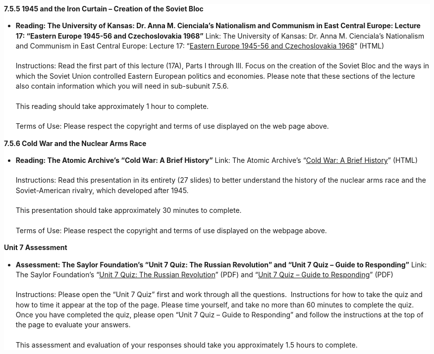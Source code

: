 **7.5.5 1945 and the Iron Curtain – Creation of the Soviet Bloc** <span
id="7.5.5"></span> 
-   **Reading: The University of Kansas: Dr. Anna M. Cienciala’s
    Nationalism and Communism in East Central Europe: Lecture 17:
    “Eastern Europe 1945-56 and Czechoslovakia 1968”**
    Link: The University of Kansas: Dr. Anna M. Cienciala’s Nationalism
    and Communism in East Central Europe: Lecture 17: “[Eastern Europe
    1945-56 and Czechoslovakia
    1968](http://web.ku.edu/~eceurope/hist557/lect17.htm)” (HTML)  
        
     Instructions: Read the first part of this lecture (17A), Parts I
    through III. Focus on the creation of the Soviet Bloc and the ways
    in which the Soviet Union controlled Eastern European politics and
    economies. Please note that these sections of the lecture also
    contain information which you will need in sub-subunit 7.5.6.   
        
     This reading should take approximately 1 hour to complete.  
        
     Terms of Use: Please respect the copyright and terms of use
    displayed on the web page above.

**7.5.6 Cold War and the Nuclear Arms Race** <span id="7.5.6"></span> 
-   **Reading: The Atomic Archive’s “Cold War: A Brief History”**
    Link: The Atomic Archive’s “[Cold War: A Brief
    History](http://www.atomicarchive.com/History/coldwar/page01.shtml)”
    (HTML)  
        
     Instructions: Read this presentation in its entirety (27 slides) to
    better understand the history of the nuclear arms race and the
    Soviet-American rivalry, which developed after 1945.  
        
     This presentation should take approximately 30 minutes to
    complete.  
        
     Terms of Use: Please respect the copyright and terms of use
    displayed on the webpage above.

**Unit 7 Assessment** <span id="7.6"></span> 
-   **Assessment: The Saylor Foundation’s “Unit 7 Quiz: The Russian
    Revolution” and “Unit 7 Quiz – Guide to Responding”**
    Link: The Saylor Foundation’s “[Unit 7 Quiz: The Russian
    Revolution](http://www.saylor.org/site/wp-content/uploads/2012/08/HIST362-Unit-7-Self-Graded-Quiz-FINAL.pdf)”
    (PDF) and “[Unit 7 Quiz – Guide to
    Responding](http://www.saylor.org/site/wp-content/uploads/2012/08/HIST362-Unit-7-Quiz-GTR-FINAL.pdf)”
    (PDF)  
        
     Instructions: Please open the “Unit 7 Quiz” first and work through
    all the questions.  Instructions for how to take the quiz and how to
    time it appear at the top of the page. Please time yourself, and
    take no more than 60 minutes to complete the quiz.  Once you have
    completed the quiz, please open “Unit 7 Quiz – Guide to Responding”
    and follow the instructions at the top of the page to evaluate your
    answers.  
        
     This assessment and evaluation of your responses should take you
    approximately 1.5 hours to complete.


